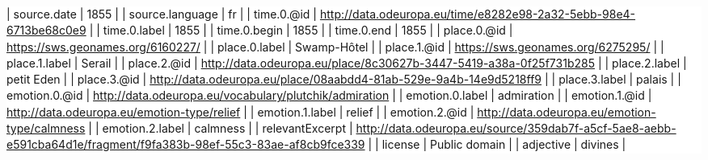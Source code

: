 | source.date | 1855 |
| source.language | fr |
| time.0.@id | http://data.odeuropa.eu/time/e8282e98-2a32-5ebb-98e4-6713be68c0e9 |
| time.0.label | 1855 |
| time.0.begin | 1855 |
| time.0.end | 1855 |
| place.0.@id | https://sws.geonames.org/6160227/ |
| place.0.label | Swamp-Hôtel |
| place.1.@id | https://sws.geonames.org/6275295/ |
| place.1.label | Serail |
| place.2.@id | http://data.odeuropa.eu/place/8c30627b-3447-5419-a38a-0f25f731b285 |
| place.2.label | petit Eden |
| place.3.@id | http://data.odeuropa.eu/place/08aabdd4-81ab-529e-9a4b-14e9d5218ff9 |
| place.3.label | palais |
| emotion.0.@id | http://data.odeuropa.eu/vocabulary/plutchik/admiration |
| emotion.0.label | admiration |
| emotion.1.@id | http://data.odeuropa.eu/emotion-type/relief |
| emotion.1.label | relief |
| emotion.2.@id | http://data.odeuropa.eu/emotion-type/calmness |
| emotion.2.label | calmness |
| relevantExcerpt | http://data.odeuropa.eu/source/359dab7f-a5cf-5ae8-aebb-e591cba64d1e/fragment/f9fa383b-98ef-55c3-83ae-af8cb9fce339 |
| license | Public domain |
| adjective | divines |
